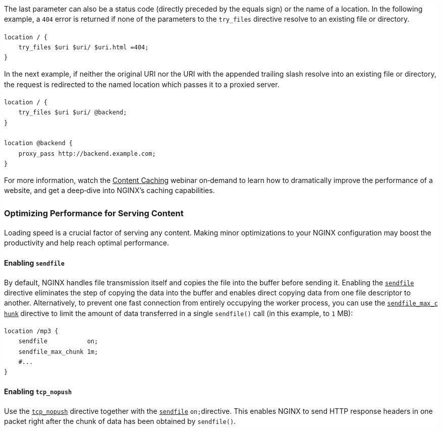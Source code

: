 The last parameter can also be a status code \(directly preceded by the equals sign\) or the name of a location. In the following example, a `404` error is returned if none of the parameters to the `try_files` directive resolve to an existing file or directory.

```text
location / {
    try_files $uri $uri/ $uri.html =404;
}
```

In the next example, if neither the original URI nor the URI with the appended trailing slash resolve into an existing file or directory, the request is redirected to the named location which passes it to a proxied server.

```text
location / {
    try_files $uri $uri/ @backend;
}

location @backend {
    proxy_pass http://backend.example.com;
}
```

For more information, watch the [Content Caching](https://www.nginx.com/resources/webinars/content-caching-nginx-plus/) webinar on‑demand to learn how to dramatically improve the performance of a website, and get a deep‑dive into NGINX’s caching capabilities.

### Optimizing Performance for Serving Content

Loading speed is a crucial factor of serving any content. Making minor optimizations to your NGINX configuration may boost the productivity and help reach optimal performance.

#### Enabling `sendfile`

By default, NGINX handles file transmission itself and copies the file into the buffer before sending it. Enabling the [`sendfile`](https://nginx.org/en/docs/http/ngx_http_core_module.html#sendfile) directive eliminates the step of copying the data into the buffer and enables direct copying data from one file descriptor to another. Alternatively, to prevent one fast connection from entirely occupying the worker process, you can use the [`sendfile_max_chunk`](https://nginx.org/en/docs/http/ngx_http_core_module.html#sendfile_max_chunk) directive to limit the amount of data transferred in a single `sendfile()` call \(in this example, to `1` MB\):

```text
location /mp3 {
    sendfile           on;
    sendfile_max_chunk 1m;
    #...
}
```

#### Enabling `tcp_nopush`

Use the [`tcp_nopush`](https://nginx.org/en/docs/http/ngx_http_core_module.html#tcp_nopush) directive together with the [`sendfile`](https://nginx.org/en/docs/http/ngx_http_core_module.html#sendfile) `on;`directive. This enables NGINX to send HTTP response headers in one packet right after the chunk of data has been obtained by `sendfile()`.
